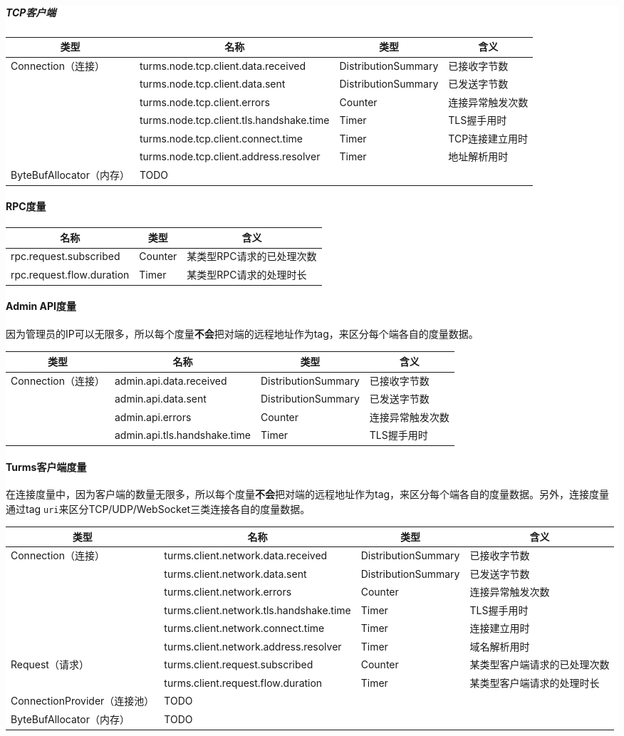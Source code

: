 ##### TCP客户端

| 类型                     | 名称                                     | 类型                | 含义             |
| ------------------------ | ---------------------------------------- | ------------------- | ---------------- |
| Connection（连接）       | turms.node.tcp.client.data.received      | DistributionSummary | 已接收字节数     |
|                          | turms.node.tcp.client.data.sent          | DistributionSummary | 已发送字节数     |
|                          | turms.node.tcp.client.errors             | Counter             | 连接异常触发次数 |
|                          | turms.node.tcp.client.tls.handshake.time | Timer               | TLS握手用时      |
|                          | turms.node.tcp.client.connect.time       | Timer               | TCP连接建立用时  |
|                          | turms.node.tcp.client.address.resolver   | Timer               | 地址解析用时     |
| ByteBufAllocator（内存） | TODO                                     |                     |                  |

#### RPC度量

| 名称                      | 类型    | 含义                      |
| ------------------------- | ------- | ------------------------- |
| rpc.request.subscribed    | Counter | 某类型RPC请求的已处理次数 |
| rpc.request.flow.duration | Timer   | 某类型RPC请求的处理时长   |

#### Admin API度量

因为管理员的IP可以无限多，所以每个度量**不会**把对端的远程地址作为tag，来区分每个端各自的度量数据。

| 类型               | 名称                         | 类型                | 含义             |
| ------------------ | ---------------------------- | ------------------- | ---------------- |
| Connection（连接） | admin.api.data.received      | DistributionSummary | 已接收字节数     |
|                    | admin.api.data.sent          | DistributionSummary | 已发送字节数     |
|                    | admin.api.errors             | Counter             | 连接异常触发次数 |
|                    | admin.api.tls.handshake.time | Timer               | TLS握手用时      |

#### Turms客户端度量

在连接度量中，因为客户端的数量无限多，所以每个度量**不会**把对端的远程地址作为tag，来区分每个端各自的度量数据。另外，连接度量通过tag `uri`来区分TCP/UDP/WebSocket三类连接各自的度量数据。

| 类型                         | 名称                                    | 类型                | 含义                         |
| ---------------------------- | --------------------------------------- | ------------------- | ---------------------------- |
| Connection（连接）           | turms.client.network.data.received      | DistributionSummary | 已接收字节数                 |
|                              | turms.client.network.data.sent          | DistributionSummary | 已发送字节数                 |
|                              | turms.client.network.errors             | Counter             | 连接异常触发次数             |
|                              | turms.client.network.tls.handshake.time | Timer               | TLS握手用时                  |
|                              | turms.client.network.connect.time       | Timer               | 连接建立用时                 |
|                              | turms.client.network.address.resolver   | Timer               | 域名解析用时                 |
| Request（请求）              | turms.client.request.subscribed         | Counter             | 某类型客户端请求的已处理次数 |
|                              | turms.client.request.flow.duration      | Timer               | 某类型客户端请求的处理时长   |
| ConnectionProvider（连接池） | TODO                                    |                     |                              |
| ByteBufAllocator（内存）     | TODO                                    |                     |                              |
